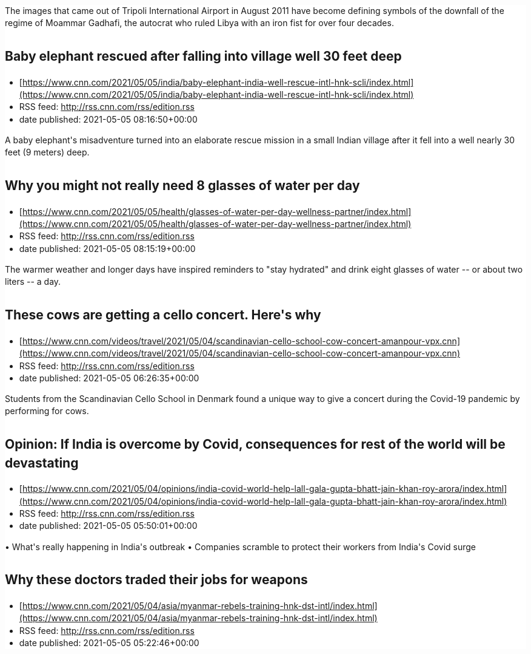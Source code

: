 The images that came out of Tripoli International Airport in August 2011 have become defining symbols of the downfall of the regime of Moammar Gadhafi, the autocrat who ruled Libya with an iron fist for over four decades.

## Baby elephant rescued after falling into village well 30 feet deep
 - [https://www.cnn.com/2021/05/05/india/baby-elephant-india-well-rescue-intl-hnk-scli/index.html](https://www.cnn.com/2021/05/05/india/baby-elephant-india-well-rescue-intl-hnk-scli/index.html)
 - RSS feed: http://rss.cnn.com/rss/edition.rss
 - date published: 2021-05-05 08:16:50+00:00

A baby elephant's misadventure turned into an elaborate rescue mission in a small Indian village after it fell into a well nearly 30 feet (9 meters) deep.

## Why you might not really need 8 glasses of water per day
 - [https://www.cnn.com/2021/05/05/health/glasses-of-water-per-day-wellness-partner/index.html](https://www.cnn.com/2021/05/05/health/glasses-of-water-per-day-wellness-partner/index.html)
 - RSS feed: http://rss.cnn.com/rss/edition.rss
 - date published: 2021-05-05 08:15:19+00:00

The warmer weather and longer days have inspired reminders to "stay hydrated" and drink eight glasses of water -- or about two liters -- a day.

## These cows are getting a cello concert. Here's why
 - [https://www.cnn.com/videos/travel/2021/05/04/scandinavian-cello-school-cow-concert-amanpour-vpx.cnn](https://www.cnn.com/videos/travel/2021/05/04/scandinavian-cello-school-cow-concert-amanpour-vpx.cnn)
 - RSS feed: http://rss.cnn.com/rss/edition.rss
 - date published: 2021-05-05 06:26:35+00:00

Students from the Scandinavian Cello School in Denmark found a unique way to give a concert during the Covid-19 pandemic by performing for cows.

## Opinion: If India is overcome by Covid, consequences for rest of the world will be devastating
 - [https://www.cnn.com/2021/05/04/opinions/india-covid-world-help-lall-gala-gupta-bhatt-jain-khan-roy-arora/index.html](https://www.cnn.com/2021/05/04/opinions/india-covid-world-help-lall-gala-gupta-bhatt-jain-khan-roy-arora/index.html)
 - RSS feed: http://rss.cnn.com/rss/edition.rss
 - date published: 2021-05-05 05:50:01+00:00

• What's really happening in India's outbreak
• Companies scramble to protect their workers from India's Covid surge

## Why these doctors traded their jobs for weapons
 - [https://www.cnn.com/2021/05/04/asia/myanmar-rebels-training-hnk-dst-intl/index.html](https://www.cnn.com/2021/05/04/asia/myanmar-rebels-training-hnk-dst-intl/index.html)
 - RSS feed: http://rss.cnn.com/rss/edition.rss
 - date published: 2021-05-05 05:22:46+00:00
